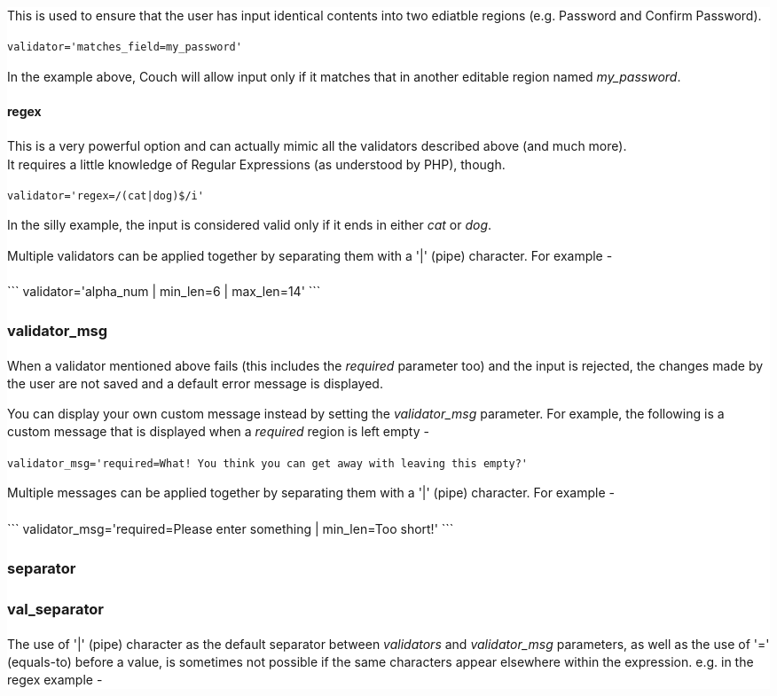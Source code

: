This is used to ensure that the user has input identical contents into two ediatble regions (e.g. Password and Confirm Password).

```html
validator='matches_field=my_password'
```

In the example above, Couch will allow input only if it matches that in another editable region named *my\_password*.

#### regex

This is a very powerful option and can actually mimic all the validators described above (and much more).<br/>
It requires a little knowledge of Regular Expressions (as understood by PHP), though.

```html
validator='regex=/(cat|dog)$/i'
```

In the silly example, the input is considered valid only if it ends in either _cat_ or _dog_.

<p class="success">
    Multiple validators can be applied together by separating them with a '|' (pipe) character. For example -<br/>
    <br/>
    ```
validator='alpha_num | min_len=6 | max_len=14'
    ```
</p>

### validator_msg

When a validator mentioned above fails (this includes the _required_ parameter too) and the input is rejected, the changes made by the user are not saved and a default error message is displayed.

You can display your own custom message instead by setting the *validator\_msg* parameter. For example, the following is a custom message that is displayed when a _required_ region is left empty -

```html
validator_msg='required=What! You think you can get away with leaving this empty?'
```

<p class="success">
    Multiple messages can be applied together by separating them with a '|' (pipe) character. For example -<br/>
    <br/>
    ```
validator_msg='required=Please enter something | min_len=Too short!'
    ```
</p>

### separator

### val_separator

The use of '|' (pipe) character as the default separator between _validators_ and *validator\_msg* parameters, as well as the use of '=' (equals-to) before a value, is sometimes not possible if the same characters appear elsewhere within the expression. e.g. in the regex example -
